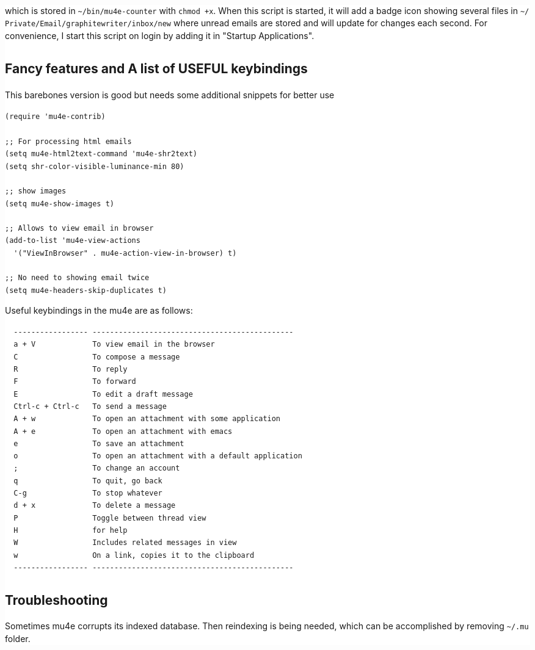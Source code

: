 ```python
```
which is stored in `~/bin/mu4e-counter` with `chmod +x`. When this script is started, it will add a badge icon showing several files in `~/Private/Email/graphitewriter/inbox/new` where unread emails are stored and will update for changes each second. For convenience, I start this script on login by adding it in "Startup Applications".

## Fancy features and A list of USEFUL keybindings

This barebones version is good but needs some additional snippets for
better use

```plaintext
(require 'mu4e-contrib)

;; For processing html emails
(setq mu4e-html2text-command 'mu4e-shr2text)
(setq shr-color-visible-luminance-min 80)

;; show images
(setq mu4e-show-images t)

;; Allows to view email in browser
(add-to-list 'mu4e-view-actions
  '("ViewInBrowser" . mu4e-action-view-in-browser) t)

;; No need to showing email twice
(setq mu4e-headers-skip-duplicates t)  
```
Useful keybindings in the mu4e are as follows:

```plaintext
  ----------------- ----------------------------------------------
  a + V             To view email in the browser
  C                 To compose a message
  R                 To reply
  F                 To forward
  E                 To edit a draft message
  Ctrl-c + Ctrl-c   To send a message
  A + w             To open an attachment with some application
  A + e             To open an attachment with emacs
  e                 To save an attachment
  o                 To open an attachment with a default application
  ;                 To change an account
  q                 To quit, go back
  C-g               To stop whatever
  d + x             To delete a message
  P                 Toggle between thread view
  H                 for help
  W                 Includes related messages in view
  w                 On a link, copies it to the clipboard
  ----------------- ----------------------------------------------
```
## Troubleshooting

Sometimes mu4e corrupts its indexed database. Then reindexing is being
needed, which can be accomplished by removing `~/.mu` folder. 

